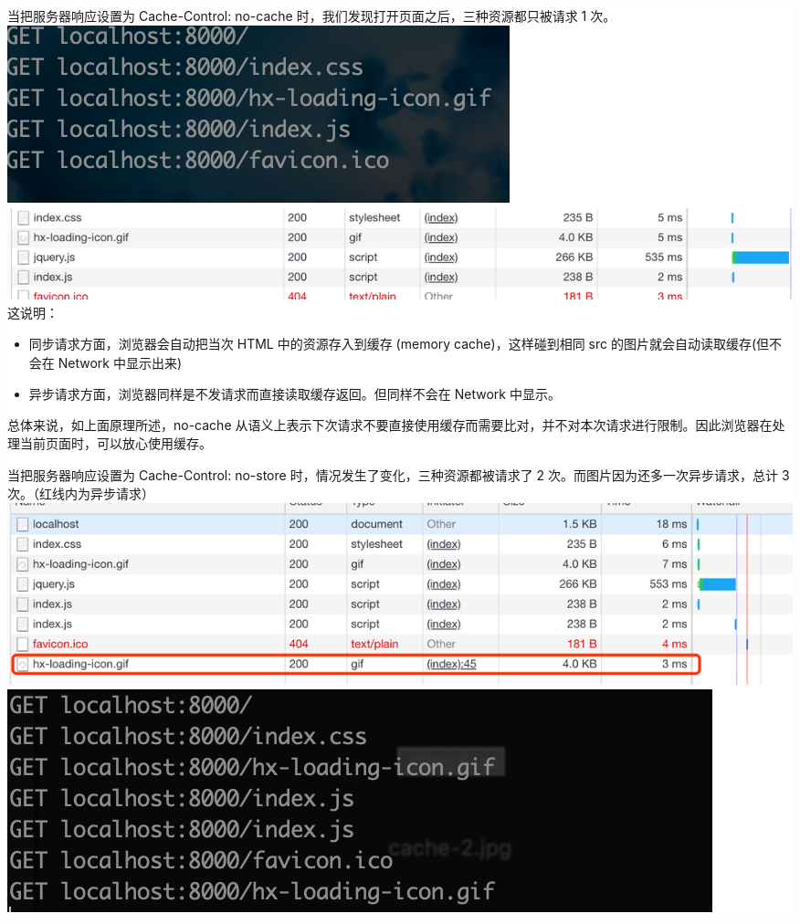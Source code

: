 ```
```

当把服务器响应设置为 Cache-Control: no-cache 时，我们发现打开页面之后，三种资源都只被请求 1 次。
<img src="https://raw.githubusercontent.com/501981732/tips/master/images/cache-4.png" alt="">
<img src="https://raw.githubusercontent.com/501981732/tips/master/images/cache-5.png" alt="">
这说明：
- 同步请求方面，浏览器会自动把当次 HTML 中的资源存入到缓存 (memory cache)，这样碰到相同 src 的图片就会自动读取缓存(但不会在 Network 中显示出来)

- 异步请求方面，浏览器同样是不发请求而直接读取缓存返回。但同样不会在 Network 中显示。

总体来说，如上面原理所述，no-cache 从语义上表示下次请求不要直接使用缓存而需要比对，并不对本次请求进行限制。因此浏览器在处理当前页面时，可以放心使用缓存。

当把服务器响应设置为 Cache-Control: no-store 时，情况发生了变化，三种资源都被请求了 2 次。而图片因为还多一次异步请求，总计 3 次。（红线内为异步请求）
<img src="https://raw.githubusercontent.com/501981732/tips/master/images/cache-6.png" alt="">
<img src="https://raw.githubusercontent.com/501981732/tips/master/images/cache-7.png" alt="">
